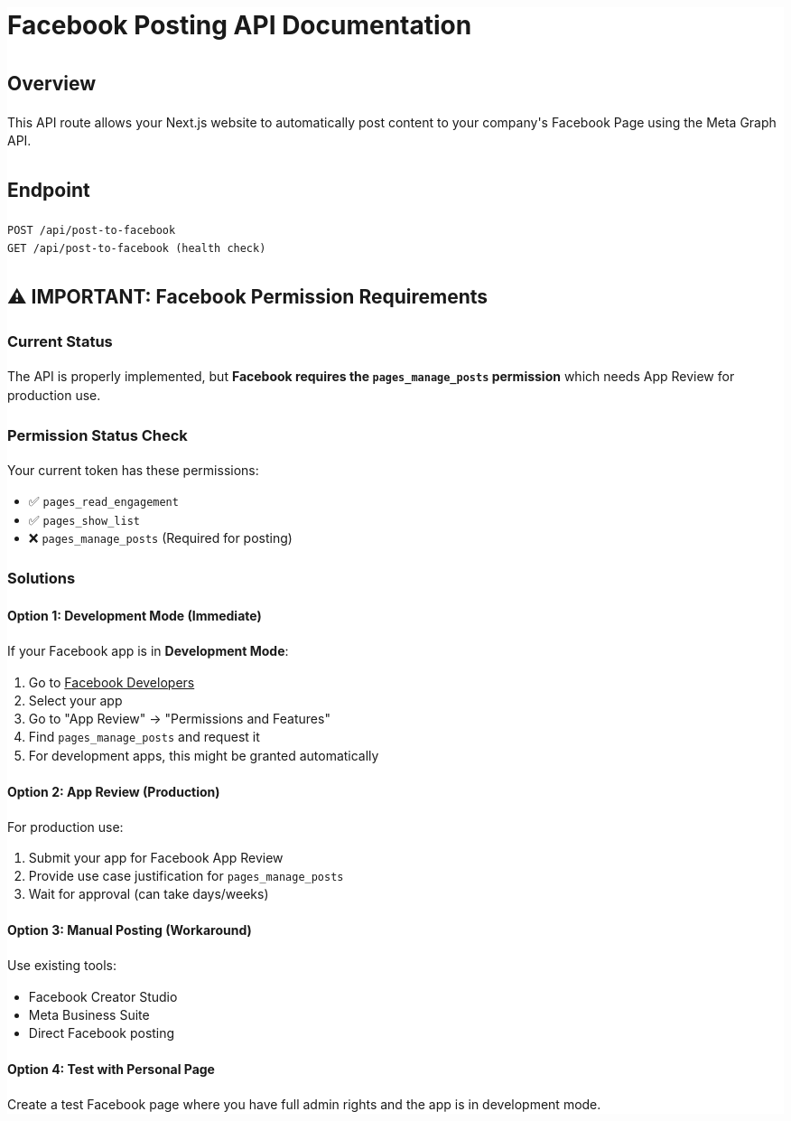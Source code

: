 # Facebook Posting API Documentation

## Overview
This API route allows your Next.js website to automatically post content to your company's Facebook Page using the Meta Graph API.

## Endpoint
```
POST /api/post-to-facebook
GET /api/post-to-facebook (health check)
```

## ⚠️ **IMPORTANT: Facebook Permission Requirements**

### Current Status
The API is properly implemented, but **Facebook requires the `pages_manage_posts` permission** which needs App Review for production use.

### Permission Status Check
Your current token has these permissions:
- ✅ `pages_read_engagement` 
- ✅ `pages_show_list`
- ❌ `pages_manage_posts` (Required for posting)

### Solutions

#### Option 1: Development Mode (Immediate)
If your Facebook app is in **Development Mode**:
1. Go to [Facebook Developers](https://developers.facebook.com/apps/)
2. Select your app
3. Go to "App Review" → "Permissions and Features"
4. Find `pages_manage_posts` and request it
5. For development apps, this might be granted automatically

#### Option 2: App Review (Production)
For production use:
1. Submit your app for Facebook App Review
2. Provide use case justification for `pages_manage_posts`
3. Wait for approval (can take days/weeks)

#### Option 3: Manual Posting (Workaround)
Use existing tools:
- Facebook Creator Studio
- Meta Business Suite
- Direct Facebook posting

#### Option 4: Test with Personal Page
Create a test Facebook page where you have full admin rights and the app is in development mode.
